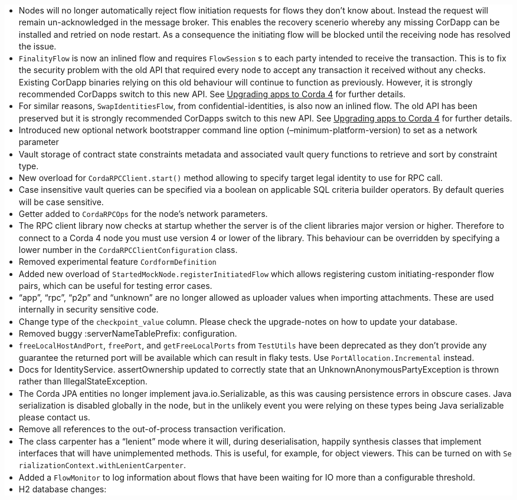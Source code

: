 * Nodes will no longer automatically reject flow initiation requests for flows they don’t know about. Instead the request will remain
un-acknowledged in the message broker. This enables the recovery scenerio whereby any missing CorDapp can be installed and retried on node
restart. As a consequence the initiating flow will be blocked until the receiving node has resolved the issue.
* `FinalityFlow` is now an inlined flow and requires `FlowSession` s to each party intended to receive the transaction. This is to fix the
security problem with the old API that required every node to accept any transaction it received without any checks. Existing CorDapp
binaries relying on this old behaviour will continue to function as previously. However, it is strongly recommended CorDapps switch to
this new API. See [Upgrading apps to Corda 4](app-upgrade-notes.md) for further details.
* For similar reasons, `SwapIdentitiesFlow`, from confidential-identities, is also now an inlined flow. The old API has been preserved but
it is strongly recommended CorDapps switch to this new API. See [Upgrading apps to Corda 4](app-upgrade-notes.md) for further details.
* Introduced new optional network bootstrapper command line option (–minimum-platform-version) to set as a network parameter
* Vault storage of contract state constraints metadata and associated vault query functions to retrieve and sort by constraint type.
* New overload for `CordaRPCClient.start()` method allowing to specify target legal identity to use for RPC call.
* Case insensitive vault queries can be specified via a boolean on applicable SQL criteria builder operators. By default
queries will be case sensitive.
* Getter added to `CordaRPCOps` for the node’s network parameters.
* The RPC client library now checks at startup whether the server is of the client libraries major version or higher.
Therefore to connect to a Corda 4 node you must use version 4 or lower of the library. This behaviour can be overridden
by specifying a lower number in the `CordaRPCClientConfiguration` class.
* Removed experimental feature `CordformDefinition`
* Added new overload of `StartedMockNode.registerInitiatedFlow` which allows registering custom initiating-responder flow pairs, which
can be useful for testing error cases.
* “app”, “rpc”, “p2p” and “unknown” are no longer allowed as uploader values when importing attachments. These are used
internally in security sensitive code.
* Change type of the `checkpoint_value` column. Please check the upgrade-notes on how to update your database.
* Removed buggy :serverNameTablePrefix: configuration.
* `freeLocalHostAndPort`, `freePort`, and `getFreeLocalPorts` from `TestUtils` have been deprecated as they
don’t provide any guarantee the returned port will be available which can result in flaky tests. Use `PortAllocation.Incremental`
instead.
* Docs for IdentityService. assertOwnership updated to correctly state that an UnknownAnonymousPartyException is thrown
rather than IllegalStateException.
* The Corda JPA entities no longer implement java.io.Serializable, as this was causing persistence errors in obscure cases.
Java serialization is disabled globally in the node, but in the unlikely event you were relying on these types being Java
serializable please contact us.
* Remove all references to the out-of-process transaction verification.
* The class carpenter has a “lenient” mode where it will, during deserialisation, happily synthesis classes that implement
interfaces that will have unimplemented methods. This is useful, for example, for object viewers. This can be turned on
with `SerializationContext.withLenientCarpenter`.
* Added a `FlowMonitor` to log information about flows that have been waiting for IO more than a configurable threshold.
* H2 database changes: